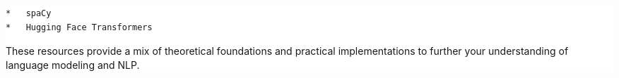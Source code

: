     *   spaCy
    *   Hugging Face Transformers

These resources provide a mix of theoretical foundations and practical implementations to further your understanding of language modeling and NLP.


